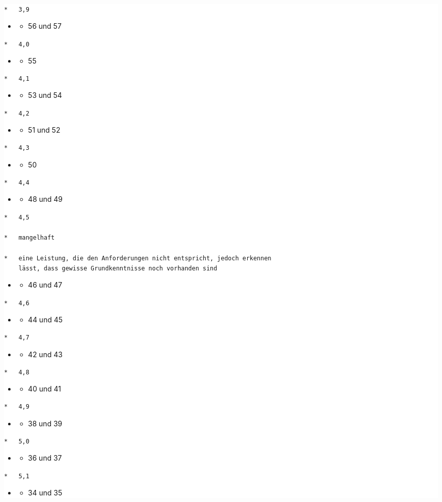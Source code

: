     *   3,9


*    *   56 und 57

    *   4,0


*    *   55

    *   4,1


*    *   53 und 54

    *   4,2


*    *   51 und 52

    *   4,3


*    *   50

    *   4,4


*    *   48 und 49

    *   4,5

    *   mangelhaft

    *   eine Leistung, die den Anforderungen nicht entspricht, jedoch erkennen
        lässt, dass gewisse Grundkenntnisse noch vorhanden sind


*    *   46 und 47

    *   4,6


*    *   44 und 45

    *   4,7


*    *   42 und 43

    *   4,8


*    *   40 und 41

    *   4,9


*    *   38 und 39

    *   5,0


*    *   36 und 37

    *   5,1


*    *   34 und 35
